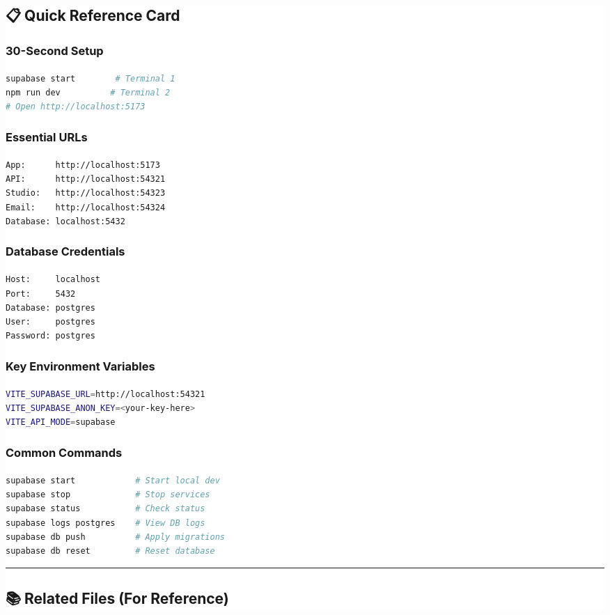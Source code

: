 
## 📋 Quick Reference Card

### 30-Second Setup

```bash
supabase start        # Terminal 1
npm run dev          # Terminal 2
# Open http://localhost:5173
```

### Essential URLs

```
App:      http://localhost:5173
API:      http://localhost:54321
Studio:   http://localhost:54323
Email:    http://localhost:54324
Database: localhost:5432
```

### Database Credentials

```
Host:     localhost
Port:     5432
Database: postgres
User:     postgres
Password: postgres
```

### Key Environment Variables

```bash
VITE_SUPABASE_URL=http://localhost:54321
VITE_SUPABASE_ANON_KEY=<your-key-here>
VITE_API_MODE=supabase
```

### Common Commands

```bash
supabase start            # Start local dev
supabase stop             # Stop services
supabase status           # Check status
supabase logs postgres    # View DB logs
supabase db push          # Apply migrations
supabase db reset         # Reset database
```

---

## 📚 Related Files (For Reference)
